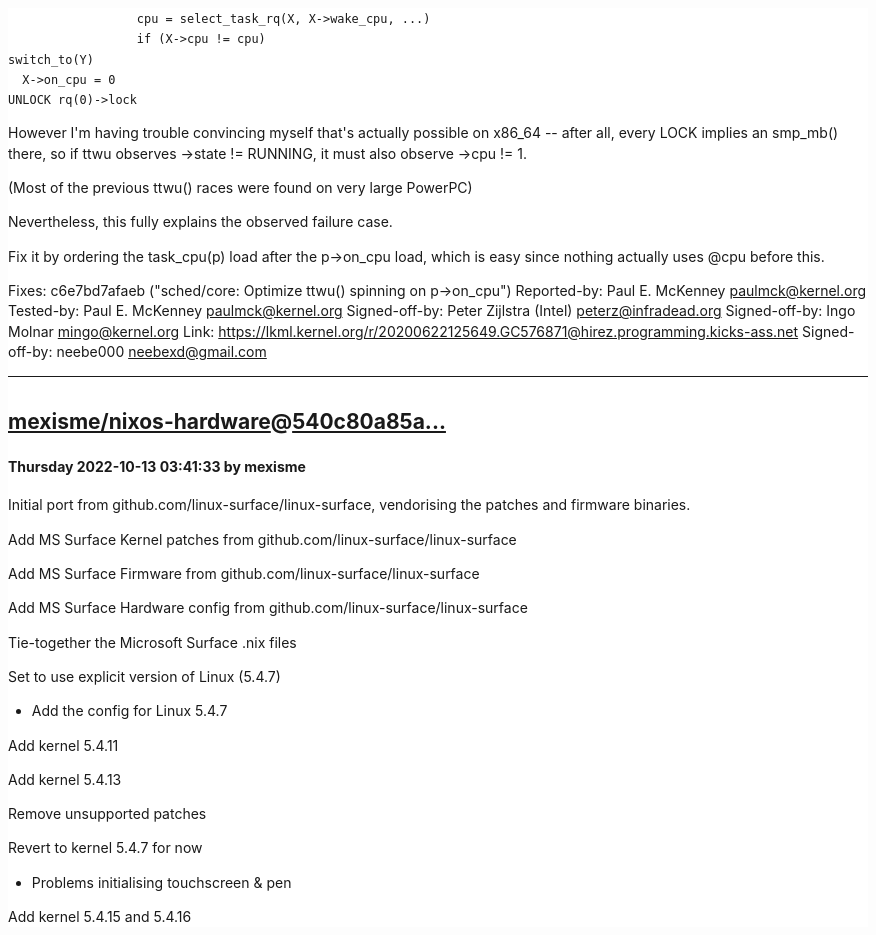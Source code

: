 					  cpu = select_task_rq(X, X->wake_cpu, ...)
					  if (X->cpu != cpu)
	switch_to(Y)
	  X->on_cpu = 0
	UNLOCK rq(0)->lock

However I'm having trouble convincing myself that's actually possible
on x86_64 -- after all, every LOCK implies an smp_mb() there, so if ttwu
observes ->state != RUNNING, it must also observe ->cpu != 1.

(Most of the previous ttwu() races were found on very large PowerPC)

Nevertheless, this fully explains the observed failure case.

Fix it by ordering the task_cpu(p) load after the p->on_cpu load,
which is easy since nothing actually uses @cpu before this.

Fixes: c6e7bd7afaeb ("sched/core: Optimize ttwu() spinning on p->on_cpu")
Reported-by: Paul E. McKenney <paulmck@kernel.org>
Tested-by: Paul E. McKenney <paulmck@kernel.org>
Signed-off-by: Peter Zijlstra (Intel) <peterz@infradead.org>
Signed-off-by: Ingo Molnar <mingo@kernel.org>
Link: https://lkml.kernel.org/r/20200622125649.GC576871@hirez.programming.kicks-ass.net
Signed-off-by: neebe000 <neebexd@gmail.com>

---
## [mexisme/nixos-hardware](https://github.com/mexisme/nixos-hardware)@[540c80a85a...](https://github.com/mexisme/nixos-hardware/commit/540c80a85a0fe032e928726a9033e1515207fbdc)
#### Thursday 2022-10-13 03:41:33 by mexisme

Initial port from github.com/linux-surface/linux-surface, vendorising the patches and firmware binaries.

Add MS Surface Kernel patches from github.com/linux-surface/linux-surface

Add MS Surface Firmware from github.com/linux-surface/linux-surface

Add MS Surface Hardware config from github.com/linux-surface/linux-surface

Tie-together the Microsoft Surface .nix files

Set to use explicit version of Linux (5.4.7)

- Add the config for Linux 5.4.7

Add kernel 5.4.11

Add kernel 5.4.13

Remove unsupported patches

Revert to kernel 5.4.7 for now

- Problems initialising touchscreen & pen

Add kernel 5.4.15 and 5.4.16
